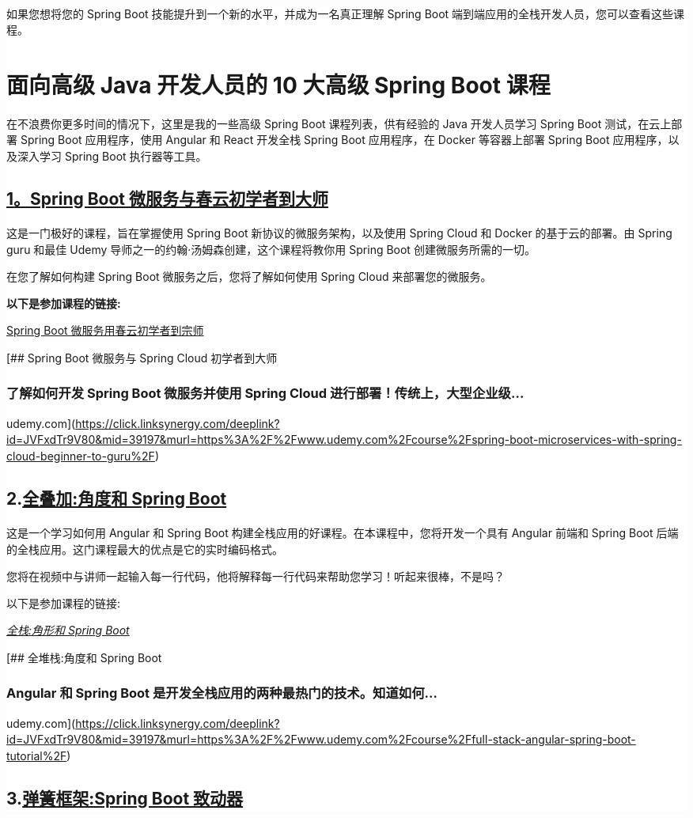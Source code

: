 如果您想将您的 Spring Boot 技能提升到一个新的水平，并成为一名真正理解 Spring Boot 端到端应用的全栈开发人员，您可以查看这些课程。

# 面向高级 Java 开发人员的 10 大高级 Spring Boot 课程

在不浪费你更多时间的情况下，这里是我的一些高级 Spring Boot 课程列表，供有经验的 Java 开发人员学习 Spring Boot 测试，在云上部署 Spring Boot 应用程序，使用 Angular 和 React 开发全栈 Spring Boot 应用程序，在 Docker 等容器上部署 Spring Boot 应用程序，以及深入学习 Spring Boot 执行器等工具。

## [1。Spring Boot 微服务与春云初学者到大师](https://click.linksynergy.com/deeplink?id=JVFxdTr9V80&mid=39197&murl=https%3A%2F%2Fwww.udemy.com%2Fcourse%2Fspring-boot-microservices-with-spring-cloud-beginner-to-guru%2F)

这是一门极好的课程，旨在掌握使用 Spring Boot 新协议的微服务架构，以及使用 Spring Cloud 和 Docker 的基于云的部署。由 Spring guru 和最佳 Udemy 导师之一的约翰·汤姆森创建，这个课程将教你用 Spring Boot 创建微服务所需的一切。

在您了解如何构建 Spring Boot 微服务之后，您将了解如何使用 Spring Cloud 来部署您的微服务。

**以下是参加课程的链接:**

[Spring Boot 微服务用春云初学者到宗师](https://click.linksynergy.com/deeplink?id=JVFxdTr9V80&mid=39197&murl=https%3A%2F%2Fwww.udemy.com%2Fcourse%2Fspring-boot-microservices-with-spring-cloud-beginner-to-guru%2F)

[](https://click.linksynergy.com/deeplink?id=JVFxdTr9V80&mid=39197&murl=https%3A%2F%2Fwww.udemy.com%2Fcourse%2Fspring-boot-microservices-with-spring-cloud-beginner-to-guru%2F) [## Spring Boot 微服务与 Spring Cloud 初学者到大师

### 了解如何开发 Spring Boot 微服务并使用 Spring Cloud 进行部署！传统上，大型企业级…

udemy.com](https://click.linksynergy.com/deeplink?id=JVFxdTr9V80&mid=39197&murl=https%3A%2F%2Fwww.udemy.com%2Fcourse%2Fspring-boot-microservices-with-spring-cloud-beginner-to-guru%2F) 

## 2.[全叠加:角度和 Spring Boot](https://click.linksynergy.com/deeplink?id=JVFxdTr9V80&mid=39197&murl=https%3A%2F%2Fwww.udemy.com%2Fcourse%2Ffull-stack-angular-spring-boot-tutorial%2F)

这是一个学习如何用 Angular 和 Spring Boot 构建全栈应用的好课程。在本课程中，您将开发一个具有 Angular 前端和 Spring Boot 后端的全栈应用。这门课程最大的优点是它的实时编码格式。

您将在视频中与讲师一起输入每一行代码，他将解释每一行代码来帮助您学习！听起来很棒，不是吗？

以下是参加课程的链接:

[*全栈:角形和 Spring Boot*](https://click.linksynergy.com/deeplink?id=JVFxdTr9V80&mid=39197&murl=https%3A%2F%2Fwww.udemy.com%2Fcourse%2Ffull-stack-angular-spring-boot-tutorial%2F)

[](https://click.linksynergy.com/deeplink?id=JVFxdTr9V80&mid=39197&murl=https%3A%2F%2Fwww.udemy.com%2Fcourse%2Ffull-stack-angular-spring-boot-tutorial%2F) [## 全堆栈:角度和 Spring Boot

### Angular 和 Spring Boot 是开发全栈应用的两种最热门的技术。知道如何…

udemy.com](https://click.linksynergy.com/deeplink?id=JVFxdTr9V80&mid=39197&murl=https%3A%2F%2Fwww.udemy.com%2Fcourse%2Ffull-stack-angular-spring-boot-tutorial%2F) 

## 3.[弹簧框架:Spring Boot 致动器](https://pluralsight.pxf.io/c/1193463/424552/7490?u=https%3A%2F%2Fwww.pluralsight.com%2Fcourses%2Fspring-framework-spring-boot-actuator)
